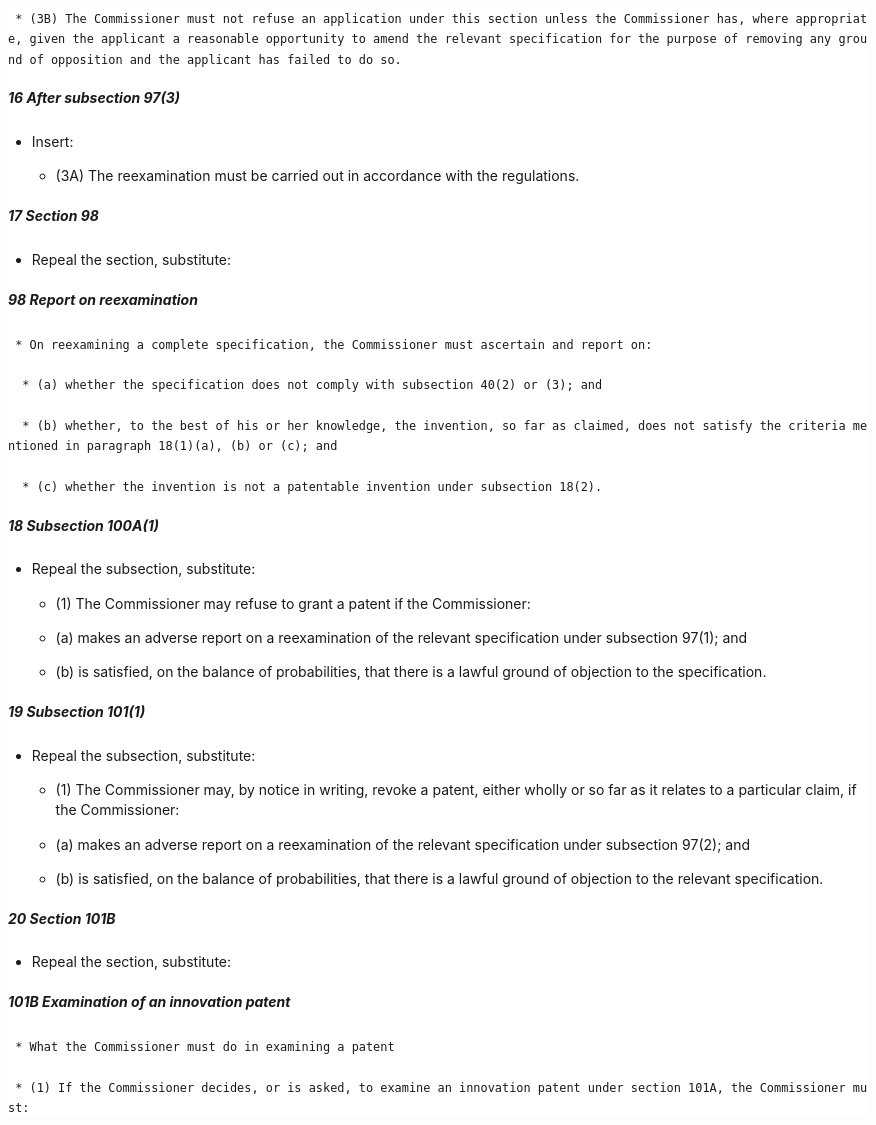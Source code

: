      * (3B) The Commissioner must not refuse an application under this section unless the Commissioner has, where appropriate, given the applicant a reasonable opportunity to amend the relevant specification for the purpose of removing any ground of opposition and the applicant has failed to do so.

##### 16  After subsection 97(3)

   * Insert: 

     * (3A) The reexamination must be carried out in accordance with the regulations.

##### 17  Section 98

   * Repeal the section, substitute:

##### 98  Report on reexamination

     * On reexamining a complete specification, the Commissioner must ascertain and report on:

      * (a) whether the specification does not comply with subsection 40(2) or (3); and

      * (b) whether, to the best of his or her knowledge, the invention, so far as claimed, does not satisfy the criteria mentioned in paragraph 18(1)(a), (b) or (c); and

      * (c) whether the invention is not a patentable invention under subsection 18(2).

##### 18  Subsection 100A(1)

   * Repeal the subsection, substitute:

     * (1) The Commissioner may refuse to grant a patent if the Commissioner:

      * (a) makes an adverse report on a reexamination of the relevant specification under subsection 97(1); and

      * (b) is satisfied, on the balance of probabilities, that there is a lawful ground of objection to the specification.

##### 19  Subsection 101(1)

   * Repeal the subsection, substitute:

     * (1) The Commissioner may, by notice in writing, revoke a patent, either wholly or so far as it relates to a particular claim, if the Commissioner:

      * (a) makes an adverse report on a reexamination of the relevant specification under subsection 97(2); and

      * (b) is satisfied, on the balance of probabilities, that there is a lawful ground of objection to the relevant specification.

##### 20  Section 101B

   * Repeal the section, substitute:

##### 101B  Examination of an innovation patent

     * What the Commissioner must do in examining a patent

     * (1) If the Commissioner decides, or is asked, to examine an innovation patent under section 101A, the Commissioner must:
